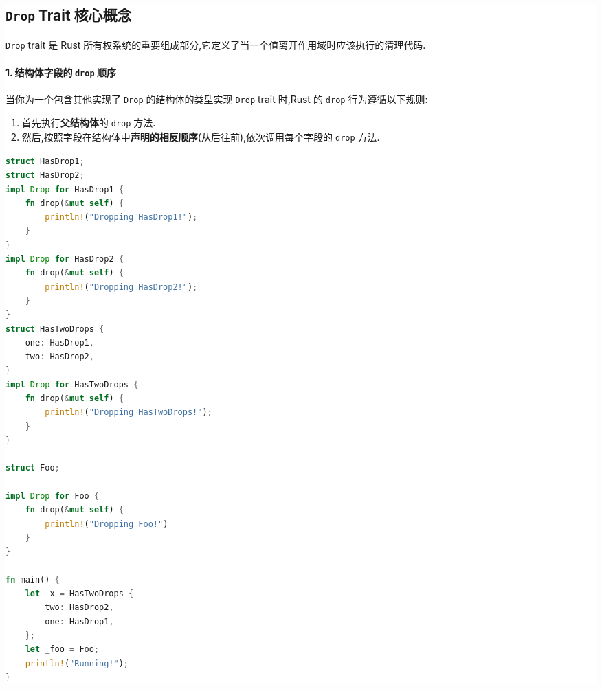 
## `Drop` Trait 核心概念

`Drop` trait 是 Rust 所有权系统的重要组成部分,它定义了当一个值离开作用域时应该执行的清理代码.

#### 1. 结构体字段的 `drop` 顺序

当你为一个包含其他实现了 `Drop` 的结构体的类型实现 `Drop` trait 时,Rust 的 `drop` 行为遵循以下规则:

1. 首先执行**父结构体**的 `drop` 方法.
2. 然后,按照字段在结构体中**声明的相反顺序**(从后往前),依次调用每个字段的 `drop` 方法.

```rust
struct HasDrop1;
struct HasDrop2;
impl Drop for HasDrop1 {
    fn drop(&mut self) {
        println!("Dropping HasDrop1!");
    }
}
impl Drop for HasDrop2 {
    fn drop(&mut self) {
        println!("Dropping HasDrop2!");
    }
}
struct HasTwoDrops {
    one: HasDrop1,
    two: HasDrop2,
}
impl Drop for HasTwoDrops {
    fn drop(&mut self) {
        println!("Dropping HasTwoDrops!");
    }
}

struct Foo;

impl Drop for Foo {
    fn drop(&mut self) {
        println!("Dropping Foo!")
    }
}

fn main() {
    let _x = HasTwoDrops {
        two: HasDrop2,
        one: HasDrop1,
    };
    let _foo = Foo;
    println!("Running!");
}
```

